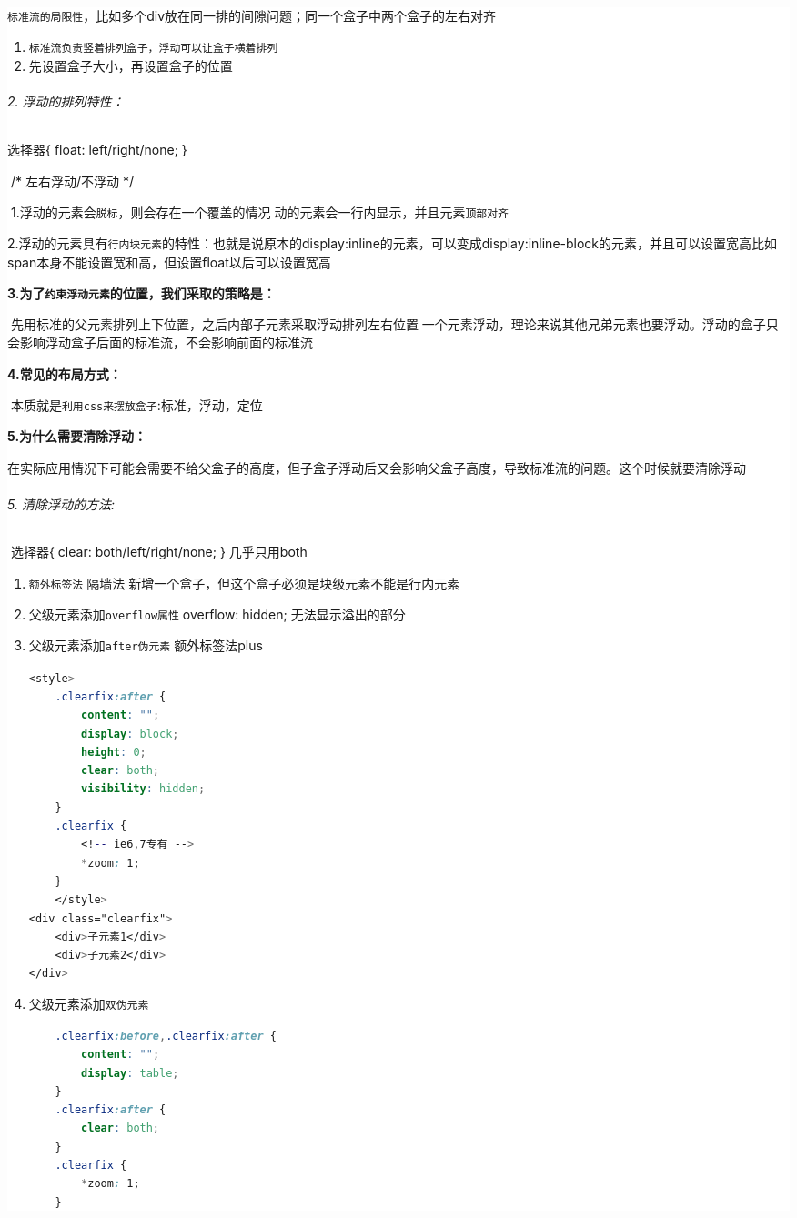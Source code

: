`标准流的局限性`，比如多个div放在同一排的间隙问题；同一个盒子中两个盒子的左右对齐

1. `标准流负责竖着排列盒子，浮动可以让盒子横着排列`
2. 先设置盒子大小，再设置盒子的位置

###### 2. 浮动的排列特性：

   选择器{ float: left/right/none; }

​	/* 左右浮动/不浮动 */

​	1.浮动的元素会`脱标`，则会存在一个覆盖的情况
​	动的元素会一行内显示，并且元素`顶部对齐`

​	2.浮动的元素具有`行内块元素`的特性：也就是说原本的display:inline的元素，可以变成display:inline-block的元素，并且可以设置宽高比如		span本身不能设置宽和高，但设置float以后可以设置宽高

**3.为了`约束浮动元素`的位置，我们采取的策略是：**

​	先用标准的父元素排列上下位置，之后内部子元素采取浮动排列左右位置
​	一个元素浮动，理论来说其他兄弟元素也要浮动。浮动的盒子只会影响浮动盒子后面的标准流，不会影响前面的标准流

**4.常见的布局方式：**

​	本质就是`利用css来摆放盒子`:标准，浮动，定位

**5.为什么需要清除浮动：**

​	在实际应用情况下可能会需要不给父盒子的高度，但子盒子浮动后又会影响父盒子高度，导致标准流的问题。这个时候就要清除浮动

###### 5. 清除浮动的方法:

​     选择器{ clear: both/left/right/none; }  几乎只用both

   1. `额外标签法` 隔墙法
      新增一个盒子，但这个盒子必须是块级元素不能是行内元素
   
   2. 父级元素添加`overflow属性` overflow: hidden; 无法显示溢出的部分

   3. 父级元素添加`after伪元素` 额外标签法plus
        ```css
        <style>
        	.clearfix:after {
                content: "";
                display: block;
                height: 0;
                clear: both;
                visibility: hidden;
            }
        	.clearfix {
                <!-- ie6,7专有 -->
                *zoom: 1;
            }
        	</style>
        <div class="clearfix">
        	<div>子元素1</div>
        	<div>子元素2</div> 
        </div>
       ```
   4. 父级元素添加`双伪元素`
        ```css
            .clearfix:before,.clearfix:after {
                content: "";
                display: table;
            }
            .clearfix:after {
                clear: both;
            }
            .clearfix {
                *zoom: 1;
            }